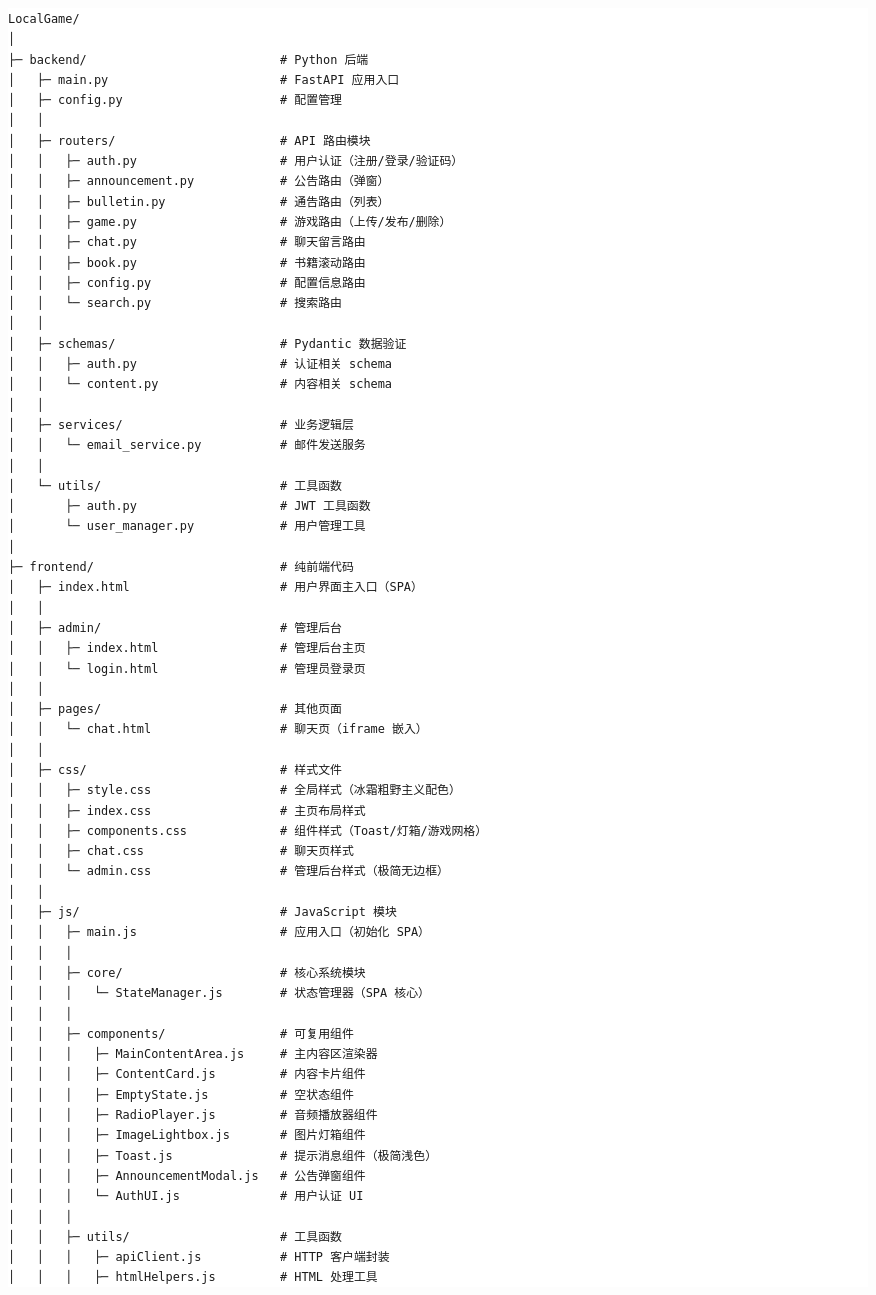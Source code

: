 ```
LocalGame/
│
├─ backend/                           # Python 后端
│   ├─ main.py                        # FastAPI 应用入口
│   ├─ config.py                      # 配置管理
│   │
│   ├─ routers/                       # API 路由模块
│   │   ├─ auth.py                    # 用户认证（注册/登录/验证码）
│   │   ├─ announcement.py            # 公告路由（弹窗）
│   │   ├─ bulletin.py                # 通告路由（列表）
│   │   ├─ game.py                    # 游戏路由（上传/发布/删除）
│   │   ├─ chat.py                    # 聊天留言路由
│   │   ├─ book.py                    # 书籍滚动路由
│   │   ├─ config.py                  # 配置信息路由
│   │   └─ search.py                  # 搜索路由
│   │
│   ├─ schemas/                       # Pydantic 数据验证
│   │   ├─ auth.py                    # 认证相关 schema
│   │   └─ content.py                 # 内容相关 schema
│   │
│   ├─ services/                      # 业务逻辑层
│   │   └─ email_service.py           # 邮件发送服务
│   │
│   └─ utils/                         # 工具函数
│       ├─ auth.py                    # JWT 工具函数
│       └─ user_manager.py            # 用户管理工具
│
├─ frontend/                          # 纯前端代码
│   ├─ index.html                     # 用户界面主入口（SPA）
│   │
│   ├─ admin/                         # 管理后台
│   │   ├─ index.html                 # 管理后台主页
│   │   └─ login.html                 # 管理员登录页
│   │
│   ├─ pages/                         # 其他页面
│   │   └─ chat.html                  # 聊天页（iframe 嵌入）
│   │
│   ├─ css/                           # 样式文件
│   │   ├─ style.css                  # 全局样式（冰霜粗野主义配色）
│   │   ├─ index.css                  # 主页布局样式
│   │   ├─ components.css             # 组件样式（Toast/灯箱/游戏网格）
│   │   ├─ chat.css                   # 聊天页样式
│   │   └─ admin.css                  # 管理后台样式（极简无边框）
│   │
│   ├─ js/                            # JavaScript 模块
│   │   ├─ main.js                    # 应用入口（初始化 SPA）
│   │   │
│   │   ├─ core/                      # 核心系统模块
│   │   │   └─ StateManager.js        # 状态管理器（SPA 核心）
│   │   │
│   │   ├─ components/                # 可复用组件
│   │   │   ├─ MainContentArea.js     # 主内容区渲染器
│   │   │   ├─ ContentCard.js         # 内容卡片组件
│   │   │   ├─ EmptyState.js          # 空状态组件
│   │   │   ├─ RadioPlayer.js         # 音频播放器组件
│   │   │   ├─ ImageLightbox.js       # 图片灯箱组件
│   │   │   ├─ Toast.js               # 提示消息组件（极简浅色）
│   │   │   ├─ AnnouncementModal.js   # 公告弹窗组件
│   │   │   └─ AuthUI.js              # 用户认证 UI
│   │   │
│   │   ├─ utils/                     # 工具函数
│   │   │   ├─ apiClient.js           # HTTP 客户端封装
│   │   │   ├─ htmlHelpers.js         # HTML 处理工具
```